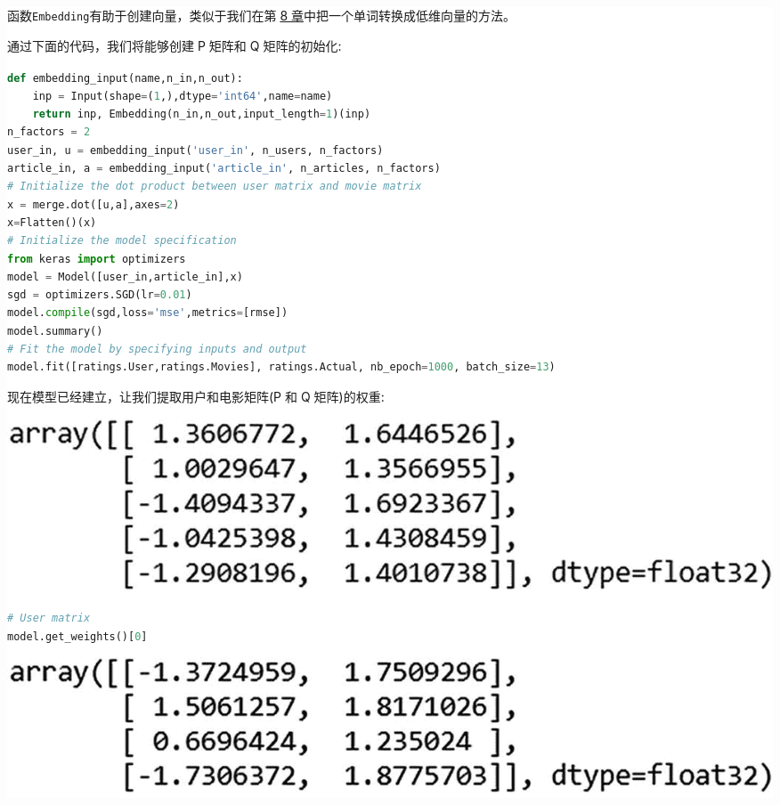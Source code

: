 函数`Embedding`有助于创建向量，类似于我们在第 [8 章](08.html)中把一个单词转换成低维向量的方法。

通过下面的代码，我们将能够创建 P 矩阵和 Q 矩阵的初始化:

```py
def embedding_input(name,n_in,n_out):
    inp = Input(shape=(1,),dtype='int64',name=name)
    return inp, Embedding(n_in,n_out,input_length=1)(inp)
n_factors = 2
user_in, u = embedding_input('user_in', n_users, n_factors)
article_in, a = embedding_input('article_in', n_articles, n_factors)
# Initialize the dot product between user matrix and movie matrix
x = merge.dot([u,a],axes=2)
x=Flatten()(x)
# Initialize the model specification
from keras import optimizers
model = Model([user_in,article_in],x)
sgd = optimizers.SGD(lr=0.01)
model.compile(sgd,loss='mse',metrics=[rmse])
model.summary()
# Fit the model by specifying inputs and output
model.fit([ratings.User,ratings.Movies], ratings.Actual, nb_epoch=1000, batch_size=13)

```

现在模型已经建立，让我们提取用户和电影矩阵(P 和 Q 矩阵)的权重:

![A463052_1_En_13_Figq_HTML.jpg](img/A463052_1_En_13_Figq_HTML.jpg)

```py
# User matrix
model.get_weights()[0]

```

![A463052_1_En_13_Figr_HTML.jpg](img/A463052_1_En_13_Figr_HTML.jpg)
